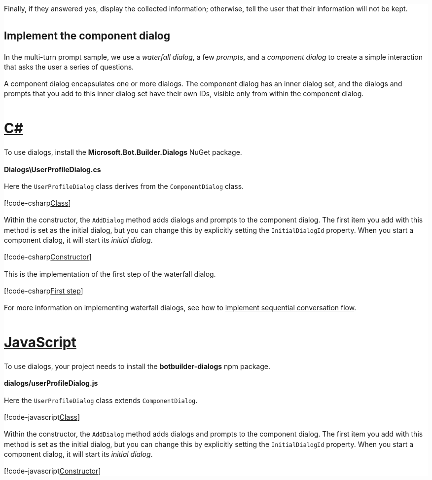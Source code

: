 Finally, if they answered yes, display the collected information; otherwise, tell the user that their information will not be kept.

## Implement the component dialog

In the multi-turn prompt sample, we use a _waterfall dialog_, a few _prompts_, and a _component dialog_ to create a simple interaction that asks the user a series of questions.

A component dialog encapsulates one or more dialogs. The component dialog has an inner dialog set, and the dialogs and prompts that you add to this inner dialog set have their own IDs, visible only from within the component dialog.

# [C#](#tab/csharp)

To use dialogs, install the **Microsoft.Bot.Builder.Dialogs** NuGet package.

**Dialogs\UserProfileDialog.cs**

Here the `UserProfileDialog` class derives from the `ComponentDialog` class.

[!code-csharp[Class](~/../botbuilder-samples/samples/csharp_dotnetcore/05.multi-turn-prompt/Dialogs/UserProfileDialog.cs?range=16)]

Within the constructor, the `AddDialog` method adds dialogs and prompts to the component dialog. The first item you add with this method is set as the initial dialog, but you can change this by explicitly setting the `InitialDialogId` property. When you start a component dialog, it will start its _initial dialog_.

[!code-csharp[Constructor](~/../botbuilder-samples/samples/csharp_dotnetcore/05.multi-turn-prompt/Dialogs/UserProfileDialog.cs?range=20-47)]

This is the implementation of the first step of the waterfall dialog.

[!code-csharp[First step](~/../botbuilder-samples/samples/csharp_dotnetcore/05.multi-turn-prompt/Dialogs/UserProfileDialog.cs?range=61-66)]

For more information on implementing waterfall dialogs, see how to [implement sequential conversation flow](bot-builder-dialog-manage-complex-conversation-flow.md).

# [JavaScript](#tab/javascript)

To use dialogs, your project needs to install the **botbuilder-dialogs** npm package.

**dialogs/userProfileDialog.js**

Here the `UserProfileDialog` class extends `ComponentDialog`.

[!code-javascript[Class](~/../botbuilder-samples/samples/javascript_nodejs/05.multi-turn-prompt/dialogs/userProfileDialog.js?range=28)]

Within the constructor, the `AddDialog` method adds dialogs and prompts to the component dialog. The first item you add with this method is set as the initial dialog, but you can change this by explicitly setting the `InitialDialogId` property. When you start a component dialog, it will start its _initial dialog_.

[!code-javascript[Constructor](~/../botbuilder-samples/samples/javascript_nodejs/05.multi-turn-prompt/dialogs/userProfileDialog.js?range=29-51)]
